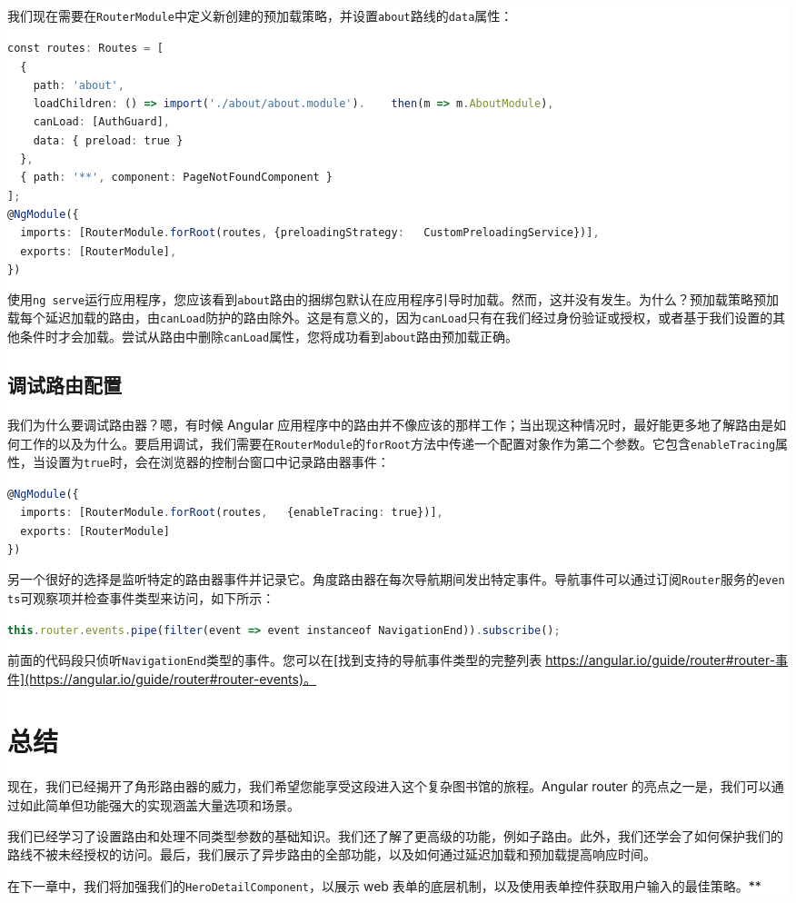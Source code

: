 我们现在需要在`RouterModule`中定义新创建的预加载策略，并设置`about`路线的`data`属性：

```ts
const routes: Routes = [
  {
    path: 'about',
    loadChildren: () => import('./about/about.module').    then(m => m.AboutModule),
    canLoad: [AuthGuard],
    data: { preload: true }
  },
  { path: '**', component: PageNotFoundComponent }
];
@NgModule({
  imports: [RouterModule.forRoot(routes, {preloadingStrategy:   CustomPreloadingService})],
  exports: [RouterModule],
})
```

使用`ng serve`运行应用程序，您应该看到`about`路由的捆绑包默认在应用程序引导时加载。然而，这并没有发生。为什么？预加载策略预加载每个延迟加载的路由，由`canLoad`防护的路由除外。这是有意义的，因为`canLoad`只有在我们经过身份验证或授权，或者基于我们设置的其他条件时才会加载。尝试从路由中删除`canLoad`属性，您将成功看到`about`路由预加载正确。

## 调试路由配置

我们为什么要调试路由器？嗯，有时候 Angular 应用程序中的路由并不像应该的那样工作；当出现这种情况时，最好能更多地了解路由是如何工作的以及为什么。要启用调试，我们需要在`RouterModule`的`forRoot`方法中传递一个配置对象作为第二个参数。它包含`enableTracing`属性，当设置为`true`时，会在浏览器的控制台窗口中记录路由器事件：

```ts
@NgModule({
  imports: [RouterModule.forRoot(routes,   {enableTracing: true})],
  exports: [RouterModule]
})
```

另一个很好的选择是监听特定的路由器事件并记录它。角度路由器在每次导航期间发出特定事件。导航事件可以通过订阅`Router`服务的`events`可观察项并检查事件类型来访问，如下所示：

```ts
this.router.events.pipe(filter(event => event instanceof NavigationEnd)).subscribe();
```

前面的代码段只侦听`NavigationEnd`类型的事件。您可以在[找到支持的导航事件类型的完整列表 https://angular.io/guide/router#router-事件](https://angular.io/guide/router#router-events)。

# 总结

现在，我们已经揭开了角形路由器的威力，我们希望您能享受这段进入这个复杂图书馆的旅程。Angular router 的亮点之一是，我们可以通过如此简单但功能强大的实现涵盖大量选项和场景。

我们已经学习了设置路由和处理不同类型参数的基础知识。我们还了解了更高级的功能，例如子路由。此外，我们还学会了如何保护我们的路线不被未经授权的访问。最后，我们展示了异步路由的全部功能，以及如何通过延迟加载和预加载提高响应时间。

在下一章中，我们将加强我们的`HeroDetailComponent`，以展示 web 表单的底层机制，以及使用表单控件获取用户输入的最佳策略。**